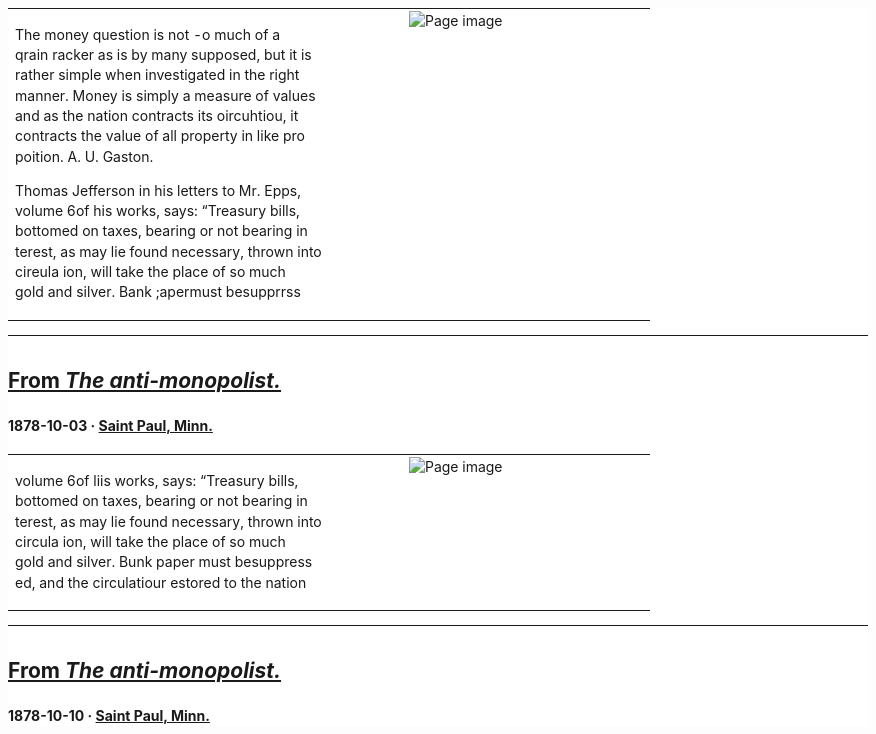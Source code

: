 <table style="width: 100%;"><tr><td style="width: 50%">

  
The money question is not -o much of a  
qrain racker as is by many supposed, but it is  
rather simple when investigated in the right  
manner. Money is simply a measure of values  
and as the nation contracts its oircuhtiou, it  
contracts the value of all property in like pro­  
poition. A. U. Gaston.  
  
Thomas Jefferson in his letters to Mr. Epps,  
volume 6of his works, says: “Treasury bills,  
bottomed on taxes, bearing or not bearing in­  
terest, as may lie found necessary, thrown into  
cireula ion, will take the place of so much  
gold and silver. Bank ;apermust besupprrss
</td><td style="width: 50%; max-height: 75%; margin: auto; display: block;">
<img alt="Page image" src="https://tile.loc.gov/image-services/iiif/service:ndnp:mnhi:batch_mnhi_ballet_ver01:data:sn85025587:00383346794:1878091901:0387/pct:21.115663410022062,19.702324850769713,12.585355604580313,5.863179390512095/!600,600/0/default.jpg"/>
</td>
</tr></table>

---

## [From _The anti-monopolist._](https://www.loc.gov/resource/sn85025587/1878-10-03/ed-1/?sp=9)

#### 1878-10-03 &middot; [Saint Paul, Minn.](http://dbpedia.org/resource/Saint_Paul%2C_Minnesota)

<table style="width: 100%;"><tr><td style="width: 50%">

  
volume 6of liis works, says: “Treasury bills,  
bottomed on taxes, bearing or not bearing in­  
terest, as may lie found necessary, thrown into  
circula ion, will take the place of so much  
gold and silver. Bunk paper must besuppress­  
ed, and the circulatiour estored to the nation
</td><td style="width: 50%; max-height: 75%; margin: auto; display: block;">
<img alt="Page image" src="https://tile.loc.gov/image-services/iiif/service:ndnp:mnhi:batch_mnhi_ballet_ver01:data:sn85025587:00383346794:1878100301:0406/pct:22.061140876142453,23.04429783223374,12.606366214938545,2.595821551994973/!600,600/0/default.jpg"/>
</td>
</tr></table>

---

## [From _The anti-monopolist._](https://www.loc.gov/resource/sn85025587/1878-10-10/ed-1/?sp=8)

#### 1878-10-10 &middot; [Saint Paul, Minn.](http://dbpedia.org/resource/Saint_Paul%2C_Minnesota)
